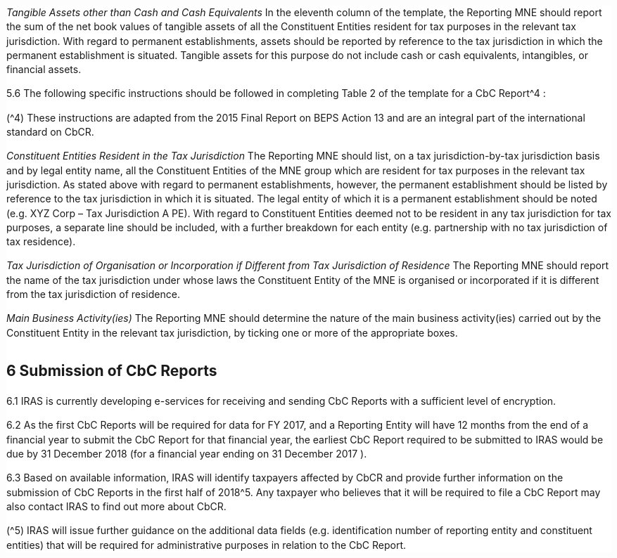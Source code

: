 
*Tangible Assets other than Cash and Cash Equivalents*
In the eleventh column of the template, the Reporting MNE should report the sum of the net book values of tangible assets of all the Constituent Entities
resident for tax purposes in the relevant tax jurisdiction. With regard to permanent establishments, assets should be reported by reference to the tax
jurisdiction in which the permanent establishment is situated. Tangible assets for this purpose do not include cash or cash equivalents, intangibles, or financial assets.

5.6 The following specific instructions should be followed in completing Table 2
of the template for a CbC Report^4 :

(^4) These instructions are adapted from the 2015 Final Report on BEPS Action 13 and are an integral
part of the international standard on CbCR.

*Constituent Entities Resident in the Tax Jurisdiction*
The Reporting MNE should list, on a tax jurisdiction-by-tax jurisdiction basis and by legal entity name, all the Constituent Entities of the MNE group which
are resident for tax purposes in the relevant tax jurisdiction. As stated above with regard to permanent establishments, however, the permanent establishment should be listed by reference to the tax jurisdiction in which it is situated. The legal entity of which it is a permanent establishment should
be noted (e.g. XYZ Corp – Tax Jurisdiction A PE). With regard to Constituent Entities deemed not to be resident in any tax jurisdiction for tax purposes, a separate line should be included, with a further breakdown for each entity (e.g. partnership with no tax jurisdiction of tax residence).



*Tax Jurisdiction of Organisation or Incorporation if Different from Tax Jurisdiction of Residence*
The Reporting MNE should report the name of the tax jurisdiction under whose laws the Constituent Entity of the MNE is organised or incorporated if it is different from the tax jurisdiction of residence.

*Main Business Activity(ies)*
The Reporting MNE should determine the nature of the main business activity(ies) carried out by the Constituent Entity in the relevant tax jurisdiction, by ticking one or more of the appropriate boxes.

## 6 Submission of CbC Reports

6.1 IRAS is currently developing e-services for receiving and sending CbC
Reports with a sufficient level of encryption.

6.2 As the first CbC Reports will be required for data for FY 2017, and a Reporting Entity will have 12 months from the end of a financial year to submit the CbC Report for that financial year, the earliest CbC Report required to be submitted to IRAS would be due by 31 December 2018 (for a financial year ending on 31 December 2017 ).

6.3 Based on available information, IRAS will identify taxpayers affected by CbCR and provide further information on the submission of CbC Reports in the first half of 2018^5. Any taxpayer who believes that it will be required to file a CbC Report may also contact IRAS to find out more about CbCR.

(^5) IRAS will issue further guidance on the additional data fields (e.g. identification number of reporting entity and constituent entities) that will be required for administrative purposes in relation to the CbC Report.
